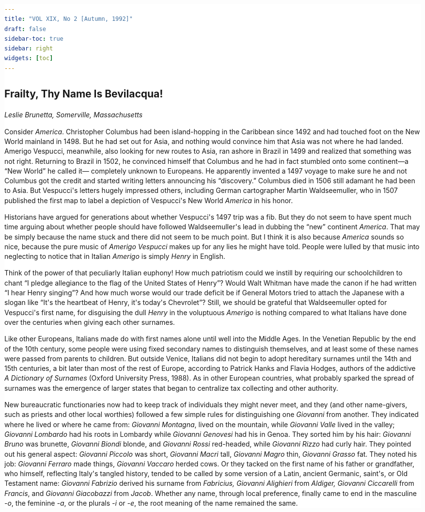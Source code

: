 ```yaml
--- 
title: "VOL XIX, No 2 [Autumn, 1992]"
draft: false
sidebar-toc: true
sidebar: right
widgets: [toc]
--- 
```


## Frailty, Thy Name Is Bevilacqua!
*Leslie Brunetta, Somerville, Massachusetts*

Consider *America*. Christopher Columbus had been island-hopping in the Caribbean since 1492 and had touched foot on the New World mainland in 1498. But he had set out for Asia, and nothing would convince him that Asia was not where he had landed. Amerigo Vespucci, meanwhile, also looking for new routes to Asia, ran ashore in Brazil in 1499 and realized that something was not right. Returning to Brazil in 1502, he convinced himself that Columbus and he had in fact stumbled onto some continent—a &ldquo;New World&rdquo; he called it— completely unknown to Europeans. He apparently invented a 1497 voyage to make sure he and not Columbus got the credit and started writing letters announcing his &ldquo;discovery.&rdquo; Columbus died in 1506 still adamant he had been to Asia. But Vespucci's letters hugely impressed others, including German cartographer Martin Waldseemuller, who in 1507 published the first map to label a depiction of Vespucci's New World *America* in his honor. 

Historians have argued for generations about whether Vespucci's 1497 trip was a fib. But they do not seem to have spent much time arguing about whether people should have followed Waldseemuller's lead in dubbing the &ldquo;new&rdquo; continent *America*. That may be simply because the name stuck and there did not seem to be much point. But I think it is also because *America* sounds so nice, because the pure music of *Amerigo Vespucci* makes up for any lies he might have told. People were lulled by that music into neglecting to notice that in Italian *Amerigo* is simply *Henry* in English. 

Think of the power of that peculiarly Italian euphony! How much patriotism could we instill by requiring our schoolchildren to chant &ldquo;I pledge allegiance to the flag of the United States of Henry&rdquo;? Would Walt Whitman have made the canon if he had written &ldquo;I hear Henry singing&rdquo;? And how much worse would our trade deficit be if General Motors tried to attach the Japanese with a slogan like &ldquo;It's the heartbeat of Henry, it's today's Chevrolet&rdquo;? Still, we should be grateful that Waldseemuller opted for Vespucci's first name, for disguising the dull *Henry* in the voluptuous *Amerigo* is nothing compared to what Italians have done over the centuries when giving each other surnames. 

Like other Europeans, Italians made do with first names alone until well into the Middle Ages. In the Venetian Republic by the end of the 10th century, some people were using fixed secondary names to distinguish themselves, and at least some of these names were passed from parents to children. But outside Venice, Italians did not begin to adopt hereditary surnames until the 14th and 15th centuries, a bit later than most of the rest of Europe, according to Patrick Hanks and Flavia Hodges, authors of the addictive *A Dictionary of Surnames* (Oxford University Press, 1988). As in other European countries, what probably sparked the spread of surnames was the emergence of larger states that began to centralize tax collecting and other authority. 

New bureaucratic functionaries now had to keep track of individuals they might never meet, and they (and other name-givers, such as priests and other local worthies) followed a few simple rules for distinguishing one *Giovanni* from another. They indicated where he lived or where he came from: *Giovanni Montagna*, lived on the mountain, while *Giovanni Valle* lived in the valley; *Giovanni Lombardo* had his roots in Lombardy while *Giovanni Genovesi* had his in Genoa. They sorted him by his hair: *Giovanni Bruno* was brunette, *Giovanni Biondi* blonde, and *Giovanni Rossi* red-headed, while *Giovanni Rizzo* had curly hair. They pointed out his general aspect: *Giovanni Piccolo* was short, *Giovanni Macri* tall, *Giovanni Magro* thin, *Giovanni Grasso* fat. They noted his job: *Giovanni Ferraro* made things, *Giovanni Vaccaro* herded cows. Or they tacked on the first name of his father or grandfather, who himself, reflecting Italy's tangled history, tended to be called by some version of a Latin, ancient Germanic, saint's, or Old Testament name: *Giovanni Fabrizio* derived his surname from *Fabricius, Giovanni Alighieri* from *Aldiger, Giovanni Ciccarelli* from *Francis*, and *Giovanni Giacobazzi* from *Jacob*. Whether any name, through local preference, finally came to end in the masculine *-o*, the feminine *-a*, or the plurals *-i* or *-e*, the root meaning of the name remained the same. 
